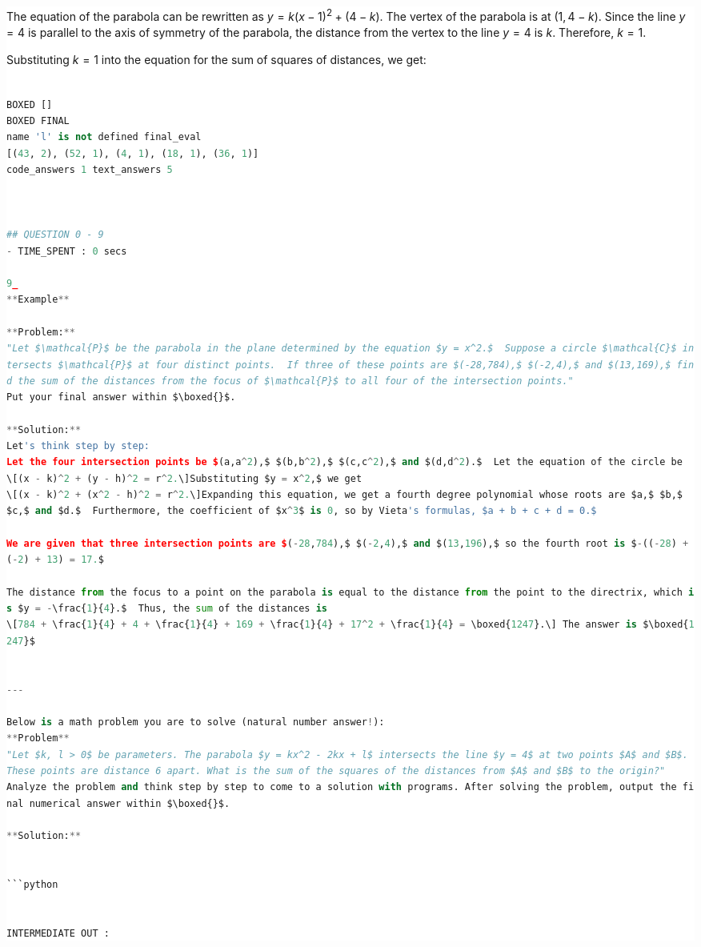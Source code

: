 The equation of the parabola can be rewritten as $y = k(x - 1)^2 + (4 - k)$. The vertex of the parabola is at $(1, 4 - k)$. Since the line $y = 4$ is parallel to the axis of symmetry of the parabola, the distance from the vertex to the line $y = 4$ is $k$. Therefore, $k = 1$.

Substituting $k = 1$ into the equation for the sum of squares of distances, we get:

```python

BOXED []
BOXED FINAL 
name 'l' is not defined final_eval
[(43, 2), (52, 1), (4, 1), (18, 1), (36, 1)]
code_answers 1 text_answers 5



## QUESTION 0 - 9 
- TIME_SPENT : 0 secs

9_
**Example**

**Problem:** 
"Let $\mathcal{P}$ be the parabola in the plane determined by the equation $y = x^2.$  Suppose a circle $\mathcal{C}$ intersects $\mathcal{P}$ at four distinct points.  If three of these points are $(-28,784),$ $(-2,4),$ and $(13,169),$ find the sum of the distances from the focus of $\mathcal{P}$ to all four of the intersection points."
Put your final answer within $\boxed{}$.

**Solution:** 
Let's think step by step:
Let the four intersection points be $(a,a^2),$ $(b,b^2),$ $(c,c^2),$ and $(d,d^2).$  Let the equation of the circle be
\[(x - k)^2 + (y - h)^2 = r^2.\]Substituting $y = x^2,$ we get
\[(x - k)^2 + (x^2 - h)^2 = r^2.\]Expanding this equation, we get a fourth degree polynomial whose roots are $a,$ $b,$ $c,$ and $d.$  Furthermore, the coefficient of $x^3$ is 0, so by Vieta's formulas, $a + b + c + d = 0.$

We are given that three intersection points are $(-28,784),$ $(-2,4),$ and $(13,196),$ so the fourth root is $-((-28) + (-2) + 13) = 17.$

The distance from the focus to a point on the parabola is equal to the distance from the point to the directrix, which is $y = -\frac{1}{4}.$  Thus, the sum of the distances is
\[784 + \frac{1}{4} + 4 + \frac{1}{4} + 169 + \frac{1}{4} + 17^2 + \frac{1}{4} = \boxed{1247}.\] The answer is $\boxed{1247}$


---

Below is a math problem you are to solve (natural number answer!):
**Problem**
"Let $k, l > 0$ be parameters. The parabola $y = kx^2 - 2kx + l$ intersects the line $y = 4$ at two points $A$ and $B$. These points are distance 6 apart. What is the sum of the squares of the distances from $A$ and $B$ to the origin?"
Analyze the problem and think step by step to come to a solution with programs. After solving the problem, output the final numerical answer within $\boxed{}$.

**Solution:**


```python


INTERMEDIATE OUT :

```